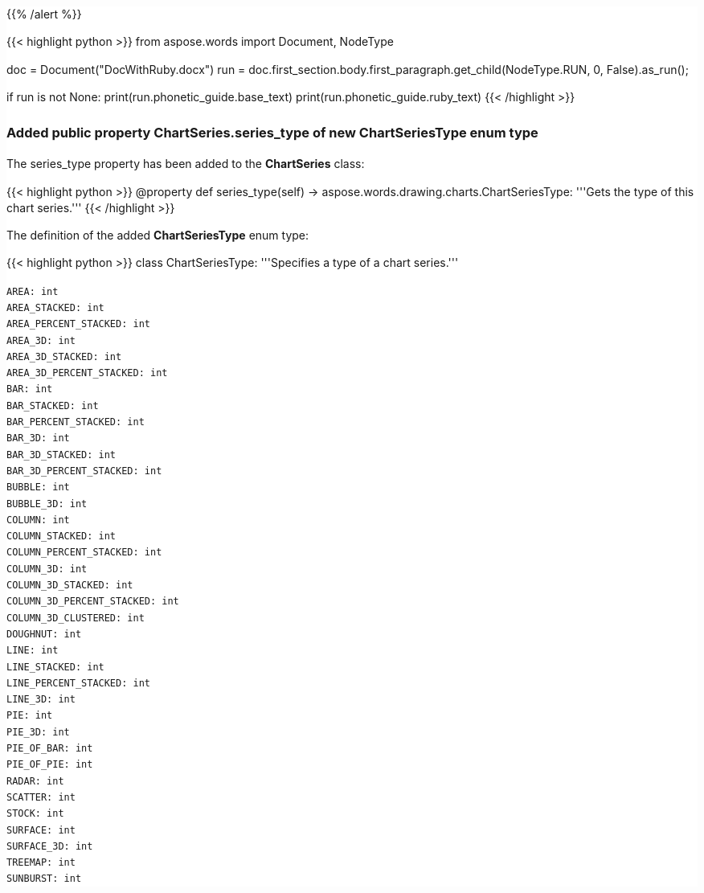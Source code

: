 {{% /alert %}}

{{< highlight python >}}
from aspose.words import Document, NodeType

doc = Document("DocWithRuby.docx")
run = doc.first_section.body.first_paragraph.get_child(NodeType.RUN, 0, False).as_run();

if run is not None:
    print(run.phonetic_guide.base_text)
    print(run.phonetic_guide.ruby_text)
{{< /highlight >}}

### Added public property ChartSeries.series_type of new ChartSeriesType enum type

The series_type property has been added to the **ChartSeries** class:

{{< highlight python >}}
@property
    def series_type(self) -> aspose.words.drawing.charts.ChartSeriesType:
        '''Gets the type of this chart series.'''
{{< /highlight >}}

The definition of the added **ChartSeriesType** enum type:

{{< highlight python >}}
class ChartSeriesType:
    '''Specifies a type of a chart series.'''
    
    AREA: int
    AREA_STACKED: int
    AREA_PERCENT_STACKED: int
    AREA_3D: int
    AREA_3D_STACKED: int
    AREA_3D_PERCENT_STACKED: int
    BAR: int
    BAR_STACKED: int
    BAR_PERCENT_STACKED: int
    BAR_3D: int
    BAR_3D_STACKED: int
    BAR_3D_PERCENT_STACKED: int
    BUBBLE: int
    BUBBLE_3D: int
    COLUMN: int
    COLUMN_STACKED: int
    COLUMN_PERCENT_STACKED: int
    COLUMN_3D: int
    COLUMN_3D_STACKED: int
    COLUMN_3D_PERCENT_STACKED: int
    COLUMN_3D_CLUSTERED: int
    DOUGHNUT: int
    LINE: int
    LINE_STACKED: int
    LINE_PERCENT_STACKED: int
    LINE_3D: int
    PIE: int
    PIE_3D: int
    PIE_OF_BAR: int
    PIE_OF_PIE: int
    RADAR: int
    SCATTER: int
    STOCK: int
    SURFACE: int
    SURFACE_3D: int
    TREEMAP: int
    SUNBURST: int